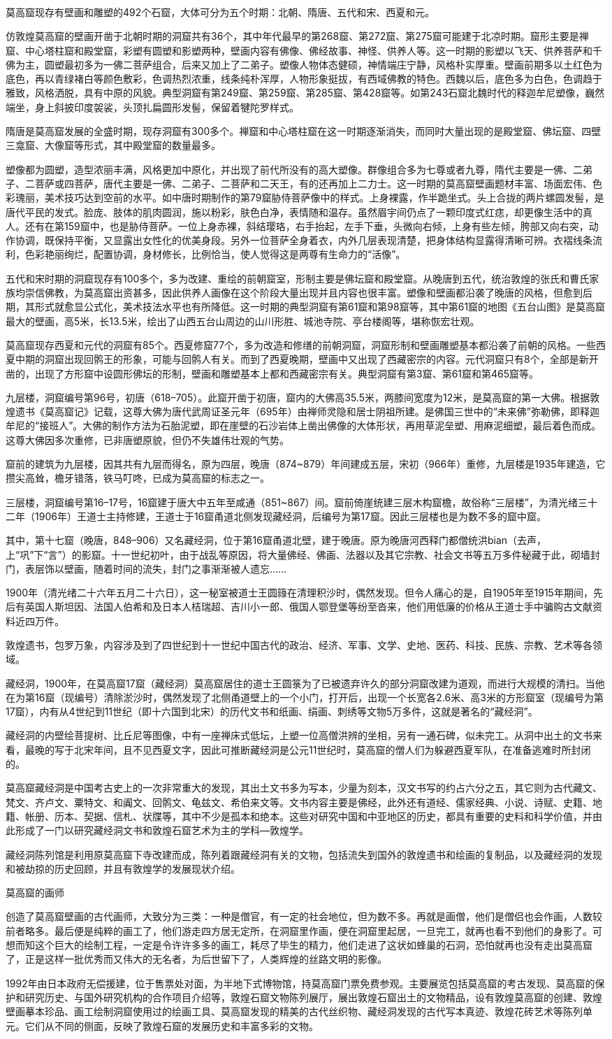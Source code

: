 莫高窟现存有壁画和雕塑的492个石窟，大体可分为五个时期：北朝、隋唐、五代和宋、西夏和元。  

仿敦煌莫高窟的壁画开凿于北朝时期的洞窟共有36个，其中年代最早的第268窟、第272窟、第275窟可能建于北凉时期。窟形主要是禅窟、中心塔柱窟和殿堂窟，彩塑有圆塑和影塑两种，壁画内容有佛像、佛经故事、神怪、供养人等。这一时期的影塑以飞天、供养菩萨和千佛为主，圆塑最初多为一佛二菩萨组合，后来又加上了二弟子。塑像人物体态健硕，神情端庄宁静，风格朴实厚重。壁画前期多以土红色为底色，再以青绿褚白等颜色敷彩，色调热烈浓重，线条纯朴浑厚，人物形象挺拔，有西域佛教的特色。西魏以后，底色多为白色，色调趋于雅致，风格洒脱，具有中原的风貌。典型洞窟有第249窟、第259窟、第285窟、第428窟等。如第243石窟北魏时代的释迦牟尼塑像，巍然端坐，身上斜披印度袈裟，头顶扎扁圆形发髻，保留着犍陀罗样式。  

隋唐是莫高窟发展的全盛时期，现存洞窟有300多个。禅窟和中心塔柱窟在这一时期逐渐消失，而同时大量出现的是殿堂窟、佛坛窟、四壁三龛窟、大像窟等形式，其中殿堂窟的数量最多。  

塑像都为圆塑，造型浓丽丰满，风格更加中原化，并出现了前代所没有的高大塑像。群像组合多为七尊或者九尊，隋代主要是一佛、二弟子、二菩萨或四菩萨，唐代主要是一佛、二弟子、二菩萨和二天王，有的还再加上二力士。这一时期的莫高窟壁画题材丰富、场面宏伟、色彩瑰丽，美术技巧达到空前的水平。如中唐时期制作的第79窟胁侍菩萨像中的样式。上身裸露，作半跪坐式。头上合拢的两片螺圆发髻，是唐代平民的发式。脸庞、肢体的肌肉圆润，施以粉彩，肤色白净，表情随和温存。虽然眉宇间仍点了一颗印度式红痣，却更像生活中的真人。还有在第159窟中，也是胁侍菩萨。一位上身赤裸，斜结璎珞，右手抬起，左手下垂，头微向右倾，上身有些左倾，胯部又向右突，动作协调，既保持平衡，又显露出女性化的优美身段。另外一位菩萨全身着衣，内外几层表现清楚，把身体结构显露得清晰可辨。衣褶线条流利，色彩艳丽绚烂，配置协调，身材修长，比例恰当，使人觉得这是两尊有生命力的“活像”。  

五代和宋时期的洞窟现存有100多个，多为改建、重绘的前朝窟室，形制主要是佛坛窟和殿堂窟。从晚唐到五代，统治敦煌的张氏和曹氏家族均崇信佛教，为莫高窟出资甚多，因此供养人画像在这个阶段大量出现并且内容也很丰富。塑像和壁画都沿袭了晚唐的风格，但愈到后期，其形式就愈显公式化，美术技法水平也有所降低。这一时期的典型洞窟有第61窟和第98窟等，其中第61窟的地图《五台山图》是莫高窟最大的壁画，高5米，长13.5米，绘出了山西五台山周边的山川形胜、城池寺院、亭台楼阁等，堪称恢宏壮观。  

莫高窟现存西夏和元代的洞窟有85个。西夏修窟77个，多为改造和修缮的前朝洞窟，洞窟形制和壁画雕塑基本都沿袭了前朝的风格。一些西夏中期的洞窟出现回鹘王的形象，可能与回鹘人有关。而到了西夏晚期，壁画中又出现了西藏密宗的内容。元代洞窟只有8个，全部是新开凿的，出现了方形窟中设圆形佛坛的形制，壁画和雕塑基本上都和西藏密宗有关。典型洞窟有第3窟、第61窟和第465窟等。  

九层楼，洞窟编号第96号，初唐（618–705）。此窟开凿于初唐，窟内的大佛高35.5米，两膝间宽度为12米，是莫高窟的第一大佛。根据敦煌遗书《莫高窟记》记载，这尊大佛为唐代武周证圣元年（695年）由禅师灵隐和居士阴祖所建。是佛国三世中的“未来佛”弥勒佛，即释迦牟尼的“接班人”。大佛的制作方法为石胎泥塑，即在崖壁的石沙岩体上凿出佛像的大体形状，再用草泥垒塑、用麻泥细塑，最后着色而成。这尊大佛因多次重修，已非唐塑原貌，但仍不失雄伟壮观的气势。  

窟前的建筑为九层楼，因其共有九层而得名，原为四层，晚唐（874~879）年间建成五层，宋初（966年）重修，九层楼是1935年建造，它攒尖高耸，檐牙错落，铁马叮咚，已成为莫高窟的标志之一。  

三层楼，洞窟编号第16–17号，16窟建于唐大中五年至咸通（851~867）间。窟前倚崖统建三层木构窟檐，故俗称“三层楼”，为清光绪三十二年（1906年）王道士主持修建，王道士于16窟甬道北侧发现藏经洞，后编号为第17窟。因此三层楼也是为数不多的窟中窟。  

其中，第十七窟（晚唐，848–906）又名藏经洞，位于第16窟甬道北壁，建于晚唐。原为晚唐河西释门都僧统洪bian（去声，上“巩”下“言”）的影窟。十一世纪初叶，由于战乱等原因，将大量佛经、佛画、法器以及其它宗教、社会文书等五万多件秘藏于此，砌墙封门，表层饰以壁画，随着时间的流失，封门之事渐渐被人遗忘……  

1900年（清光绪二十六年五月二十六日），这一秘室被道士王圆簶在清理积沙时，偶然发现。但令人痛心的是，自1905年至1915年期间，先后有英国人斯坦因、法国人伯希和及日本人桔瑞超、吉川小一郎、俄国人鄂登堡等纷至沓来，他们用低廉的价格从王道士手中骗购古文献资料近四万件。  

敦煌遗书，包罗万象，内容涉及到了四世纪到十一世纪中国古代的政治、经济、军事、文学、史地、医药、科技、民族、宗教、艺术等各领域。  

藏经洞，1900年，在莫高窟17窟（藏经洞）莫高窟居住的道士王圆箓为了已被遗弃许久的部分洞窟改建为道观，而进行大规模的清扫。当他在为第16窟（现编号）清除淤沙时，偶然发现了北侧甬道壁上的一个小门，打开后，出现一个长宽各2.6米、高3米的方形窟室（现编号为第17窟），内有从4世纪到11世纪（即十六国到北宋）的历代文书和纸画、绢画、刺绣等文物5万多件，这就是著名的“藏经洞”。  

藏经洞的内壁绘菩提树、比丘尼等图像，中有一座禅床式低坛，上塑一位高僧洪辨的坐相，另有一通石碑，似未完工。从洞中出土的文书来看，最晚的写于北宋年间，且不见西夏文字，因此可推断藏经洞是公元11世纪时，莫高窟的僧人们为躲避西夏军队，在准备逃难时所封闭的。  

莫高窟藏经洞是中国考古史上的一次非常重大的发现，其出土文书多为写本，少量为刻本，汉文书写的约占六分之五，其它则为古代藏文、梵文、齐卢文、粟特文、和阗文、回鹘文、龟兹文、希伯来文等。文书内容主要是佛经，此外还有道经、儒家经典、小说、诗赋、史籍、地籍、帐册、历本、契据、信札、状牒等，其中不少是孤本和绝本。这些对研究中国和中亚地区的历史，都具有重要的史料和科学价值，并由此形成了一门以研究藏经洞文书和敦煌石窟艺术为主的学科—敦煌学。  

藏经洞陈列馆是利用原莫高窟下寺改建而成，陈列着跟藏经洞有关的文物，包括流失到国外的敦煌遗书和绘画的复制品，以及藏经洞的发现和被劫掠的历史回顾，并且有敦煌学的发展现状介绍。  

莫高窟的画师  

创造了莫高窟壁画的古代画师，大致分为三类：一种是僧官，有一定的社会地位，但为数不多。再就是画僧，他们是僧侣也会作画，人数较前者略多。最后便是纯粹的画工了，他们游走四方居无定所，在洞窟里作画，便在洞窟里起居，一旦完工，就再也看不到他们的身影了。可想而知这个巨大的绘制工程，一定是令许许多多的画工，耗尽了毕生的精力，他们走进了这状如蜂巢的石洞，恐怕就再也没有走出莫高窟了，正是这样一批优秀而又伟大的无名者，为后世留下了，人类辉煌的丝路文明的影像。  

1992年由日本政府无偿援建，位于售票处对面，为半地下式博物馆，持莫高窟门票免费参观。主要展览包括莫高窟的考古发现、莫高窟的保护和研究历史、与国外研究机构的合作项目介绍等，敦煌石窟文物陈列展厅，展出敦煌石窟出土的文物精品，设有敦煌莫高窟的创建、敦煌壁画摹本珍品、画工绘制洞窟使用过的绘画工具、莫高窟发现的精美的古代丝织物、藏经洞发现的古代写本真迹、敦煌花砖艺术等陈列单元。它们从不同的侧面，反映了敦煌石窟的发展历史和丰富多彩的文物。  
